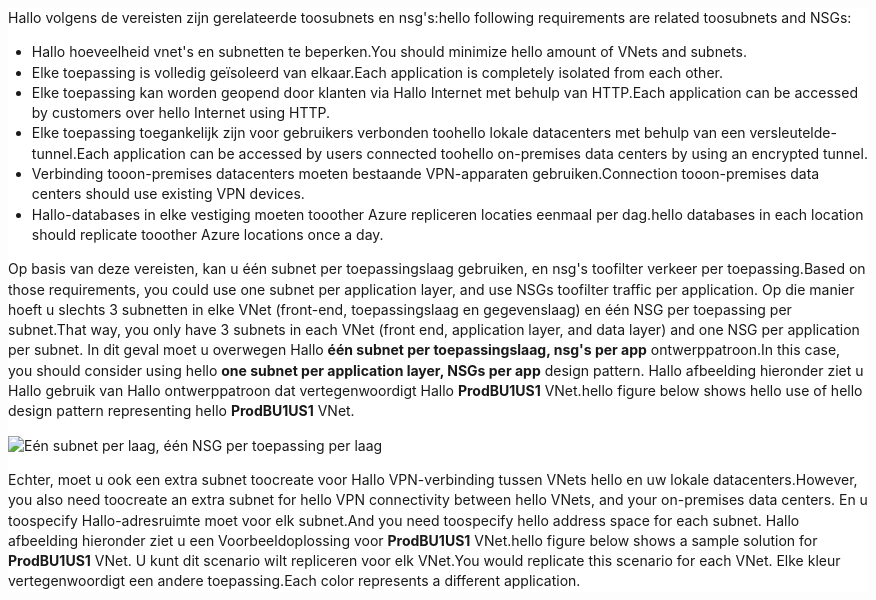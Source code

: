<span data-ttu-id="e1f9f-393">Hallo volgens de vereisten zijn gerelateerde toosubnets en nsg's:</span><span class="sxs-lookup"><span data-stu-id="e1f9f-393">hello following requirements are related toosubnets and NSGs:</span></span>

* <span data-ttu-id="e1f9f-394">Hallo hoeveelheid vnet's en subnetten te beperken.</span><span class="sxs-lookup"><span data-stu-id="e1f9f-394">You should minimize hello amount of VNets and subnets.</span></span>
* <span data-ttu-id="e1f9f-395">Elke toepassing is volledig geïsoleerd van elkaar.</span><span class="sxs-lookup"><span data-stu-id="e1f9f-395">Each application is completely isolated from each other.</span></span>
* <span data-ttu-id="e1f9f-396">Elke toepassing kan worden geopend door klanten via Hallo Internet met behulp van HTTP.</span><span class="sxs-lookup"><span data-stu-id="e1f9f-396">Each application can be accessed by customers over hello Internet using HTTP.</span></span>
* <span data-ttu-id="e1f9f-397">Elke toepassing toegankelijk zijn voor gebruikers verbonden toohello lokale datacenters met behulp van een versleutelde-tunnel.</span><span class="sxs-lookup"><span data-stu-id="e1f9f-397">Each application can be accessed by users connected toohello on-premises data centers by using an encrypted tunnel.</span></span>
* <span data-ttu-id="e1f9f-398">Verbinding tooon-premises datacenters moeten bestaande VPN-apparaten gebruiken.</span><span class="sxs-lookup"><span data-stu-id="e1f9f-398">Connection tooon-premises data centers should use existing VPN devices.</span></span>
* <span data-ttu-id="e1f9f-399">Hallo-databases in elke vestiging moeten tooother Azure repliceren locaties eenmaal per dag.</span><span class="sxs-lookup"><span data-stu-id="e1f9f-399">hello databases in each location should replicate tooother Azure locations once a day.</span></span>

<span data-ttu-id="e1f9f-400">Op basis van deze vereisten, kan u één subnet per toepassingslaag gebruiken, en nsg's toofilter verkeer per toepassing.</span><span class="sxs-lookup"><span data-stu-id="e1f9f-400">Based on those requirements, you could use one subnet per application layer, and use NSGs toofilter traffic per application.</span></span> <span data-ttu-id="e1f9f-401">Op die manier hoeft u slechts 3 subnetten in elke VNet (front-end, toepassingslaag en gegevenslaag) en één NSG per toepassing per subnet.</span><span class="sxs-lookup"><span data-stu-id="e1f9f-401">That way, you only have 3 subnets in each VNet (front end, application layer, and data layer) and one NSG per application per subnet.</span></span> <span data-ttu-id="e1f9f-402">In dit geval moet u overwegen Hallo **één subnet per toepassingslaag, nsg's per app** ontwerppatroon.</span><span class="sxs-lookup"><span data-stu-id="e1f9f-402">In this case, you should consider using hello **one subnet per application layer, NSGs per app** design pattern.</span></span> <span data-ttu-id="e1f9f-403">Hallo afbeelding hieronder ziet u Hallo gebruik van Hallo ontwerppatroon dat vertegenwoordigt Hallo **ProdBU1US1** VNet.</span><span class="sxs-lookup"><span data-stu-id="e1f9f-403">hello figure below shows hello use of hello design pattern representing hello **ProdBU1US1** VNet.</span></span>

![Eén subnet per laag, één NSG per toepassing per laag](./media/virtual-network-vnet-plan-design-arm/figure11.png)

<span data-ttu-id="e1f9f-405">Echter, moet u ook een extra subnet toocreate voor Hallo VPN-verbinding tussen VNets hello en uw lokale datacenters.</span><span class="sxs-lookup"><span data-stu-id="e1f9f-405">However, you also need toocreate an extra subnet for hello VPN connectivity between hello VNets, and your on-premises data centers.</span></span> <span data-ttu-id="e1f9f-406">En u toospecify Hallo-adresruimte moet voor elk subnet.</span><span class="sxs-lookup"><span data-stu-id="e1f9f-406">And you need toospecify hello address space for each subnet.</span></span> <span data-ttu-id="e1f9f-407">Hallo afbeelding hieronder ziet u een Voorbeeldoplossing voor **ProdBU1US1** VNet.</span><span class="sxs-lookup"><span data-stu-id="e1f9f-407">hello figure below shows a sample solution for **ProdBU1US1** VNet.</span></span> <span data-ttu-id="e1f9f-408">U kunt dit scenario wilt repliceren voor elk VNet.</span><span class="sxs-lookup"><span data-stu-id="e1f9f-408">You would replicate this scenario for each VNet.</span></span> <span data-ttu-id="e1f9f-409">Elke kleur vertegenwoordigt een andere toepassing.</span><span class="sxs-lookup"><span data-stu-id="e1f9f-409">Each color represents a different application.</span></span>
